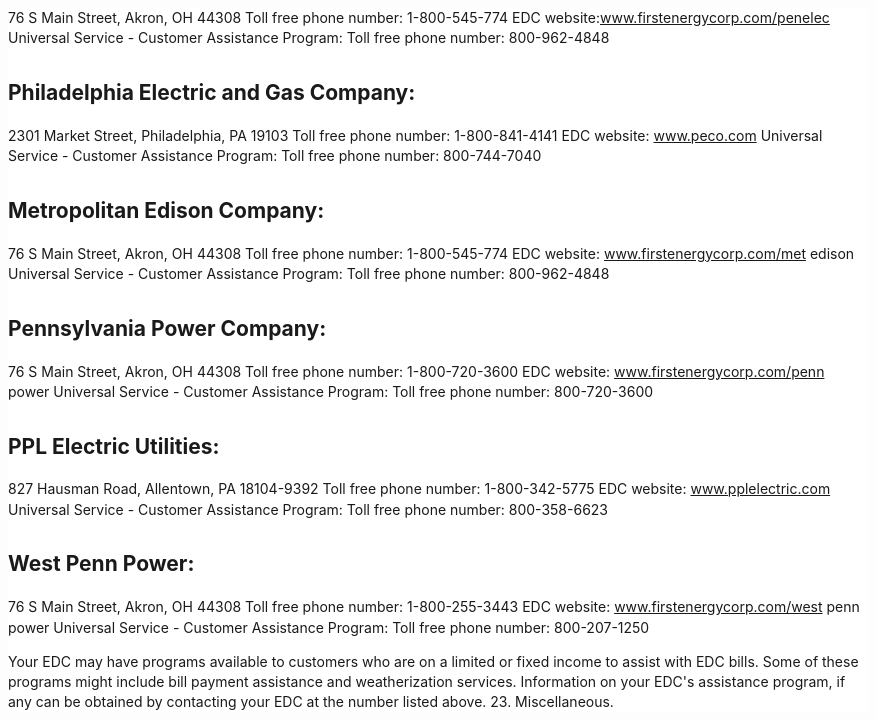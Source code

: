 76 S Main Street, Akron, OH 44308
Toll free phone number: 1-800-545-774
EDC website:www.firstenergycorp.com/penelec
Universal Service - Customer Assistance Program:
Toll free phone number: 800-962-4848

## Philadelphia Electric and Gas Company:

2301 Market Street, Philadelphia, PA 19103
Toll free phone number: 1-800-841-4141
EDC website: www.peco.com
Universal Service - Customer Assistance Program:
Toll free phone number: 800-744-7040

## Metropolitan Edison Company:

76 S Main Street, Akron, OH 44308
Toll free phone number: 1-800-545-774
EDC website: www.firstenergycorp.com/met edison
Universal Service - Customer Assistance Program:
Toll free phone number: 800-962-4848

## Pennsylvania Power Company:

76 S Main Street, Akron, OH 44308
Toll free phone number: 1-800-720-3600
EDC website: www.firstenergycorp.com/penn power
Universal Service - Customer Assistance Program:
Toll free phone number: 800-720-3600

## PPL Electric Utilities:

827 Hausman Road, Allentown, PA 18104-9392
Toll free phone number: 1-800-342-5775
EDC website: www.pplelectric.com
Universal Service - Customer Assistance Program:
Toll free phone number: 800-358-6623

## West Penn Power:

76 S Main Street, Akron, OH 44308
Toll free phone number: 1-800-255-3443
EDC website: www.firstenergycorp.com/west penn power
Universal Service - Customer Assistance Program:
Toll free phone number: 800-207-1250

Your EDC may have programs available to customers who are on a limited or fixed income to assist with EDC bills. Some of these programs might include bill payment assistance and weatherization services. Information on your EDC's assistance program, if any can be obtained by contacting your EDC at the number listed above.
23. Miscellaneous.
